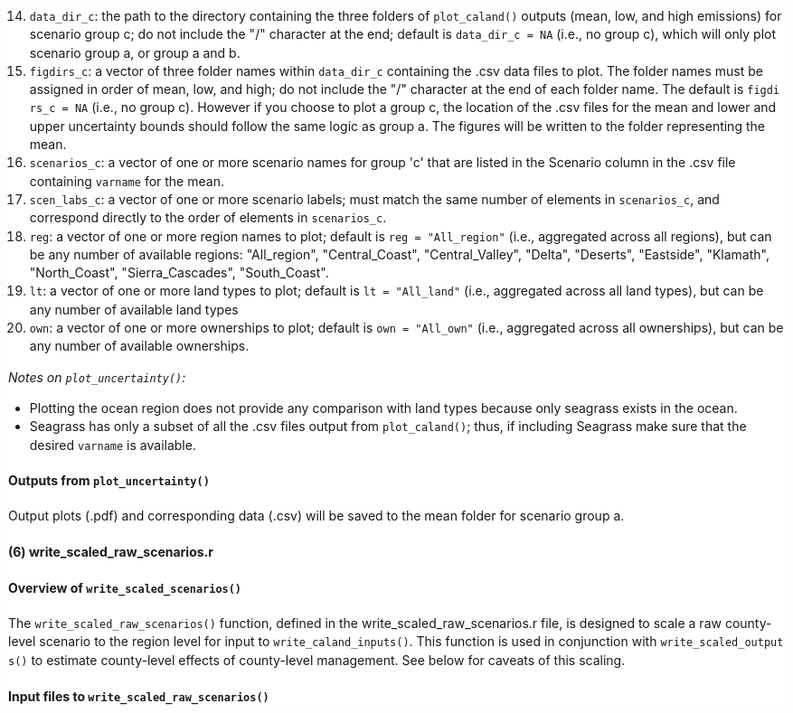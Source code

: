 14. `data_dir_c`: the path to the directory containing the three folders of `plot_caland()` outputs (mean, low, and high emissions) for scenario group c; do not include the "/" character at the end; default is `data_dir_c = NA` (i.e., no group c), which will only plot scenario group a, or group a and b.
15. `figdirs_c`:  a vector of three folder names within `data_dir_c` containing the .csv data files to plot. The folder names must be assigned in order of mean, low, and high; do not include the "/" character at the end of each folder name. The default is `figdirs_c = NA` (i.e., no group c). However if you choose to plot a group c, the location of the .csv files for the mean and lower and upper uncertainty bounds should follow the same logic as group a. The figures will be written to the folder representing the mean.
16. `scenarios_c`: a vector of one or more scenario names for group 'c' that are listed in the Scenario column in the .csv file containing `varname` for the mean.
17. `scen_labs_c`: a vector of one or more scenario labels; must match the same number of elements in `scenarios_c`, and correspond directly to the order of elements in `scenarios_c`.
18. `reg`: a vector of one or more region names to plot; default is `reg = "All_region"` (i.e., aggregated across all regions), but can be any number of available regions: "All_region", "Central_Coast", "Central_Valley", "Delta", "Deserts", "Eastside", "Klamath", "North_Coast", "Sierra_Cascades", "South_Coast".
19. `lt`: a vector of one or more land types to plot; default is `lt = "All_land"` (i.e., aggregated across all land types), but can be any number of available land types
20. `own`: a vector of one or more ownerships to plot; default is `own = "All_own"` (i.e., aggregated across all ownerships), but can be any number of available ownerships.

*Notes on `plot_uncertainty()`:*
- Plotting the ocean region does not provide any comparison with land types because only seagrass exists in the ocean.
- Seagrass has only a subset of all the .csv files output from `plot_caland()`; thus, if including Seagrass make sure that the desired `varname` is available.

#### Outputs from `plot_uncertainty()`
Output plots (.pdf) and corresponding data (.csv) will be saved to the mean folder for scenario group a.


#### (6) write\_scaled\_raw\_scenarios.r

#### Overview of `write_scaled_scenarios()`
The `write_scaled_raw_scenarios()` function, defined in the write\_scaled\_raw\_scenarios.r file, is designed to scale a raw county-level scenario to the region level for input to `write_caland_inputs()`. This function is used in conjunction with `write_scaled_outputs()` to estimate county-level effects of county-level management. See below for caveats of this scaling.

#### Input files to `write_scaled_raw_scenarios()`